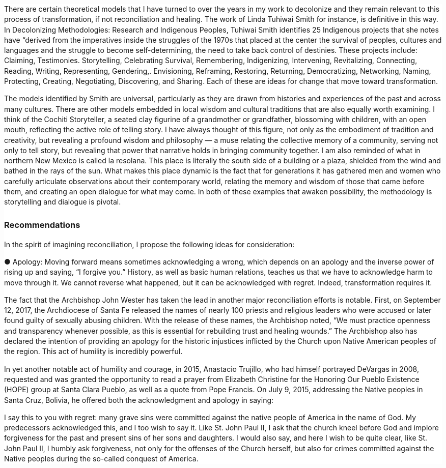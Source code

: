 There are certain theoretical models that I have turned to over the years in my work to decolonize and they remain relevant to this process of transformation, if not reconciliation and healing. The work of Linda Tuhiwai Smith for instance, is definitive in this way. In Decolonizing Methodologies: Research and Indigenous Peoples, Tuhiwai Smith identifies 25 Indigenous projects that she notes have “derived from the imperatives inside the struggles of the 1970s that placed at the center the survival of peoples, cultures and languages and the struggle to become self-determining, the need to take back control of destinies. These projects include: Claiming, Testimonies. Storytelling, Celebrating Survival, Remembering, Indigenizing, Intervening, Revitalizing, Connecting, Reading, Writing, Representing, Gendering,. Envisioning, Reframing, Restoring, Returning, Democratizing, Networking, Naming, Protecting, Creating, Negotiating, Discovering, and Sharing. Each of these are ideas for change that move toward transformation.

The models identified by Smith are universal, particularly as they are drawn from histories and experiences of the past and across many cultures. There are other models embedded in local wisdom and cultural traditions that are also equally worth examining. I think of the Cochiti Storyteller, a seated clay figurine of a grandmother or grandfather, blossoming with children, with an open mouth, reflecting the active role of telling story. I have always thought of this figure, not only as the embodiment of tradition and creativity, but revealing a profound wisdom and philosophy — a muse relating the collective memory of a community, serving not only to tell story, but revealing that power that narrative holds in bringing community together. I am also reminded of what in northern New Mexico is called la resolana. This place is literally the south side of a building or a plaza, shielded from the wind and bathed in the rays of the sun.  What makes this place dynamic is the fact that for generations it has gathered men and women who carefully articulate observations about their contemporary world, relating the memory and wisdom of those that came before them, and creating an open dialogue for what may come.  In both of these examples that awaken possibility, the methodology is storytelling and dialogue is pivotal.

### Recommendations

In the spirit of imagining reconciliation, I propose the following ideas for consideration:

●	Apology: Moving forward means sometimes acknowledging a wrong, which depends on an apology and the inverse power of rising up and saying, “I forgive you.” History, as well as basic human relations, teaches us that we have to acknowledge harm to move through it. We cannot reverse what happened, but it can be acknowledged with regret. Indeed, transformation requires it.

The fact that the Archbishop John Wester has taken the lead in another major reconciliation efforts is notable. First, on September 12, 2017, the Archdiocese of Santa Fe released the names of nearly 100 priests and religious leaders who were accused or later found guilty of sexually abusing children. With the release of these names, the Archbishop noted, “We must practice openness and transparency whenever possible, as this is essential for rebuilding trust and healing wounds.”  The Archbishop also has declared the intention of providing an apology for the historic injustices inflicted by the Church upon Native American peoples of the region. This act of humility is incredibly powerful.

In yet another notable act of humility and courage, in 2015, Anastacio Trujillo, who had himself portrayed DeVargas in 2008, requested and was granted the opportunity to read a prayer from Elizabeth Christine for the Honoring Our Pueblo Existence (HOPE) group at Santa Clara Pueblo, as well as a quote from Pope Francis. On July 9, 2015, addressing the Native peoples in Santa Cruz, Bolivia, he offered both the acknowledgment and apology in saying:

I say this to you with regret: many grave sins were committed against the native people of America in the name of God. My predecessors acknowledged this, and I too wish to say it. Like St. John Paul II, I ask that the church kneel before God and implore forgiveness for the past and present sins of her sons and daughters. I would also say, and here I wish to be quite clear, like St. John Paul II, I humbly ask forgiveness, not only for the offenses of the Church herself, but also for crimes committed against the Native peoples during the so-called conquest of America.
